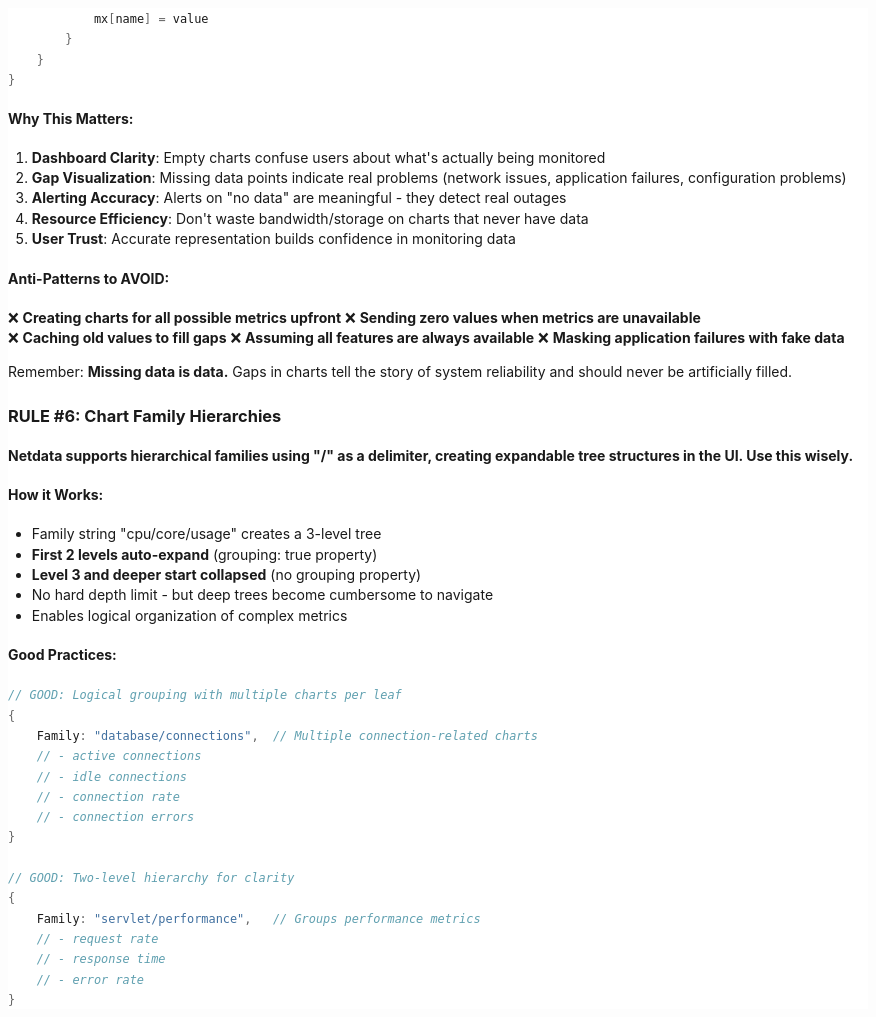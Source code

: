 ```go
            mx[name] = value
        }
    }
}
```

#### Why This Matters:

1. **Dashboard Clarity**: Empty charts confuse users about what's actually being monitored
2. **Gap Visualization**: Missing data points indicate real problems (network issues, application failures, configuration problems)
3. **Alerting Accuracy**: Alerts on "no data" are meaningful - they detect real outages
4. **Resource Efficiency**: Don't waste bandwidth/storage on charts that never have data
5. **User Trust**: Accurate representation builds confidence in monitoring data

#### Anti-Patterns to AVOID:

❌ **Creating charts for all possible metrics upfront**
❌ **Sending zero values when metrics are unavailable**  
❌ **Caching old values to fill gaps**
❌ **Assuming all features are always available**
❌ **Masking application failures with fake data**

Remember: **Missing data is data.** Gaps in charts tell the story of system reliability and should never be artificially filled.

### RULE #6: Chart Family Hierarchies

**Netdata supports hierarchical families using "/" as a delimiter, creating expandable tree structures in the UI. Use this wisely.**

#### How it Works:
- Family string "cpu/core/usage" creates a 3-level tree
- **First 2 levels auto-expand** (grouping: true property)
- **Level 3 and deeper start collapsed** (no grouping property)
- No hard depth limit - but deep trees become cumbersome to navigate
- Enables logical organization of complex metrics

#### Good Practices:

```go
// GOOD: Logical grouping with multiple charts per leaf
{
    Family: "database/connections",  // Multiple connection-related charts
    // - active connections
    // - idle connections  
    // - connection rate
    // - connection errors
}

// GOOD: Two-level hierarchy for clarity
{
    Family: "servlet/performance",   // Groups performance metrics
    // - request rate
    // - response time
    // - error rate
}
```
